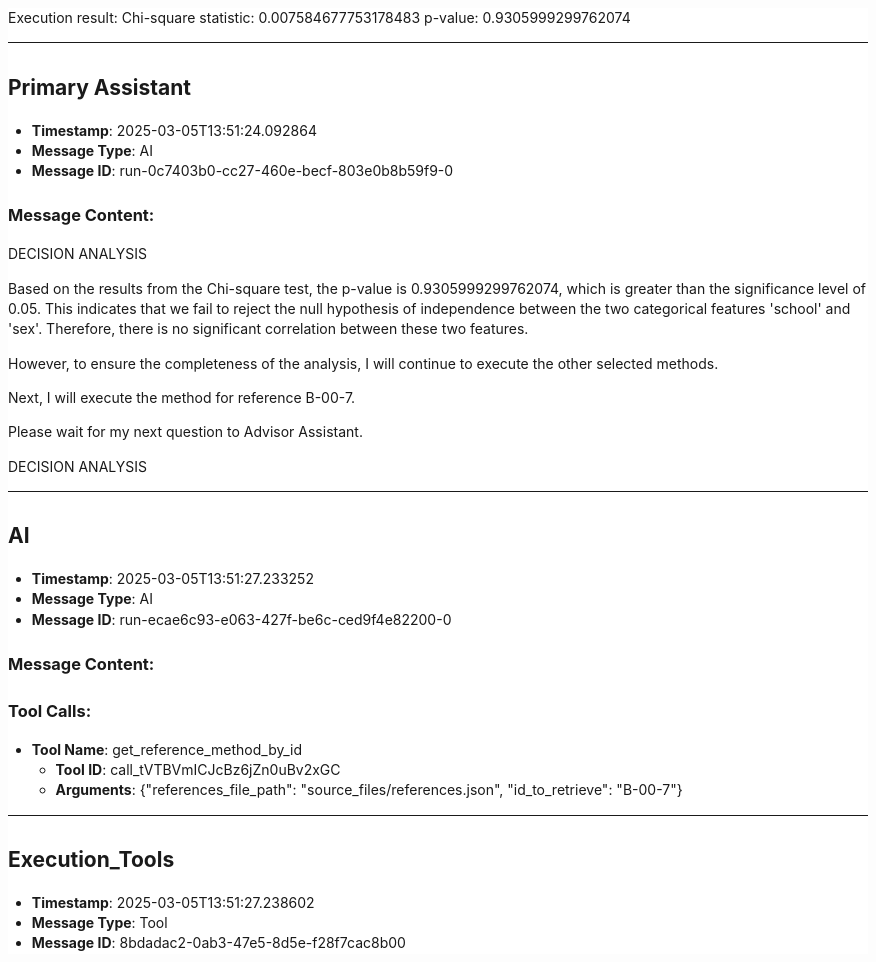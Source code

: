 Execution result:
Chi-square statistic: 0.007584677753178483
p-value: 0.9305999299762074



---

## Primary Assistant
- **Timestamp**: 2025-03-05T13:51:24.092864
- **Message Type**: AI
- **Message ID**: run-0c7403b0-cc27-460e-becf-803e0b8b59f9-0

### Message Content:

DECISION ANALYSIS

Based on the results from the Chi-square test, the p-value is 0.9305999299762074, which is greater than the significance level of 0.05. This indicates that we fail to reject the null hypothesis of independence between the two categorical features 'school' and 'sex'. Therefore, there is no significant correlation between these two features.

However, to ensure the completeness of the analysis, I will continue to execute the other selected methods.

Next, I will execute the method for reference B-00-7.

Please wait for my next question to Advisor Assistant.

DECISION ANALYSIS


---

## AI
- **Timestamp**: 2025-03-05T13:51:27.233252
- **Message Type**: AI
- **Message ID**: run-ecae6c93-e063-427f-be6c-ced9f4e82200-0

### Message Content:



### Tool Calls:
- **Tool Name**: get_reference_method_by_id
  - **Tool ID**: call_tVTBVmICJcBz6jZn0uBv2xGC
  - **Arguments**: {"references_file_path": "source_files/references.json", "id_to_retrieve": "B-00-7"}

---

## Execution_Tools
- **Timestamp**: 2025-03-05T13:51:27.238602
- **Message Type**: Tool
- **Message ID**: 8bdadac2-0ab3-47e5-8d5e-f28f7cac8b00
